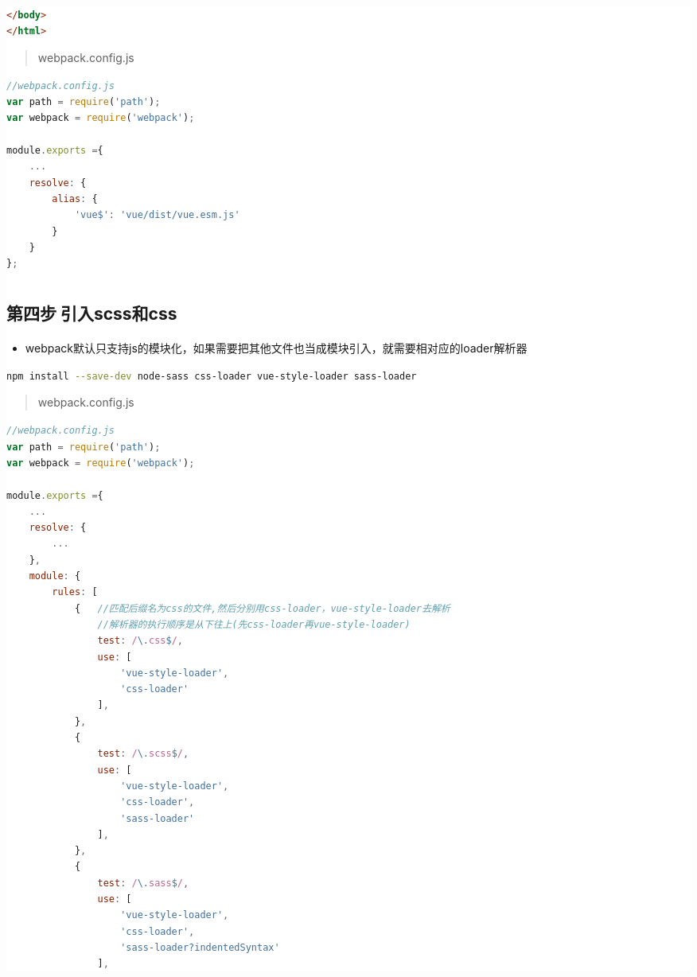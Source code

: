 ```html
</body>
</html>
```

>webpack.config.js

```javascript
//webpack.config.js
var path = require('path');
var webpack = require('webpack');

module.exports ={
    ...
    resolve: {
        alias: {
            'vue$': 'vue/dist/vue.esm.js'
        }
    }
};
```
#
## 第四步 引入scss和css

* webpack默认只支持js的模块化，如果需要把其他文件也当成模块引入，就需要相对应的loader解析器

```bash 
npm install --save-dev node-sass css-loader vue-style-loader sass-loader
```

>webpack.config.js

```javascript
//webpack.config.js
var path = require('path');
var webpack = require('webpack');

module.exports ={
    ...
    resolve: {
        ...
    },
    module: {
        rules: [
            {   //匹配后缀名为css的文件,然后分别用css-loader，vue-style-loader去解析
                //解析器的执行顺序是从下往上(先css-loader再vue-style-loader)
                test: /\.css$/,
                use: [
                    'vue-style-loader',
                    'css-loader'
                ],
            },
            {
                test: /\.scss$/,
                use: [
                    'vue-style-loader',
                    'css-loader',
                    'sass-loader'
                ],
            },
            {
                test: /\.sass$/,
                use: [
                    'vue-style-loader',
                    'css-loader',
                    'sass-loader?indentedSyntax'
                ],
```